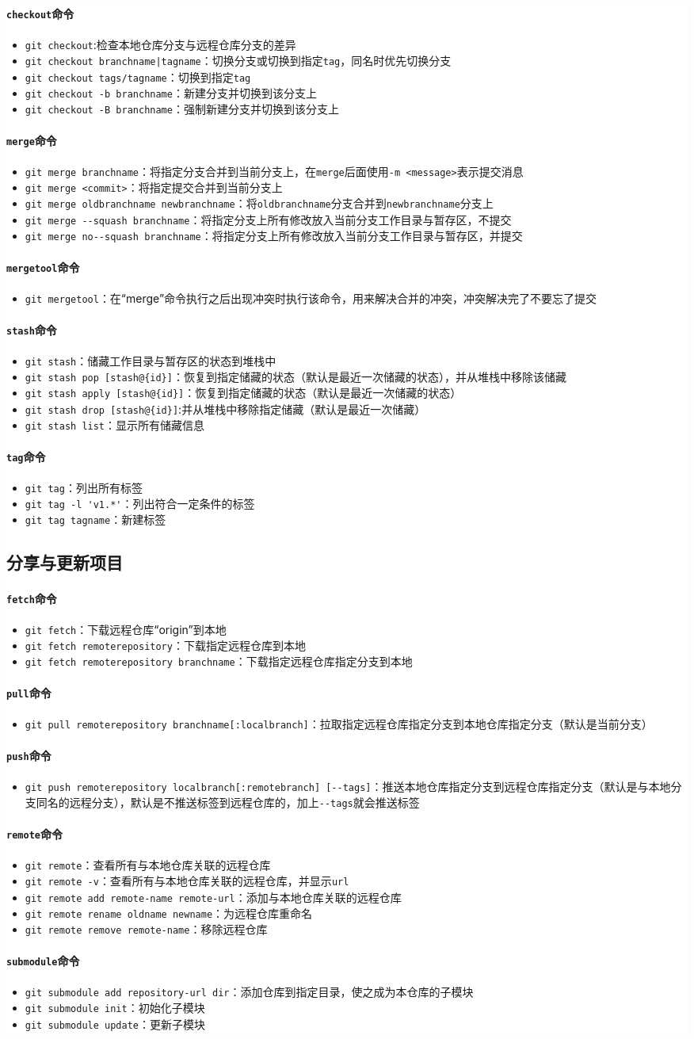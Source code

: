 #### `checkout`命令
- `git checkout`:检查本地仓库分支与远程仓库分支的差异
- `git checkout branchname|tagname`：切换分支或切换到指定`tag`，同名时优先切换分支
- `git checkout tags/tagname`：切换到指定`tag`
- `git checkout -b branchname`：新建分支并切换到该分支上
- `git checkout -B branchname`：强制新建分支并切换到该分支上

#### `merge`命令
- `git merge branchname`：将指定分支合并到当前分支上，在`merge`后面使用`-m <message>`表示提交消息
- `git merge <commit>`：将指定提交合并到当前分支上
- `git merge oldbranchname newbranchname`：将`oldbranchname`分支合并到`newbranchname`分支上
- `git merge --squash branchname`：将指定分支上所有修改放入当前分支工作目录与暂存区，不提交
- `git merge no--squash branchname`：将指定分支上所有修改放入当前分支工作目录与暂存区，并提交

#### `mergetool`命令
- `git mergetool`：在“merge”命令执行之后出现冲突时执行该命令，用来解决合并的冲突，冲突解决完了不要忘了提交

#### `stash`命令
- `git stash`：储藏工作目录与暂存区的状态到堆栈中
- `git stash pop [stash@{id}]`：恢复到指定储藏的状态（默认是最近一次储藏的状态），并从堆栈中移除该储藏
- `git stash apply [stash@{id}]`：恢复到指定储藏的状态（默认是最近一次储藏的状态）
- `git stash drop [stash@{id}]`:并从堆栈中移除指定储藏（默认是最近一次储藏）
- `git stash list`：显示所有储藏信息

#### `tag`命令
- `git tag`：列出所有标签
- `git tag -l 'v1.*'`：列出符合一定条件的标签
- `git tag tagname`：新建标签

## 分享与更新项目
#### `fetch`命令
- `git fetch`：下载远程仓库“origin”到本地
- `git fetch remoterepository`：下载指定远程仓库到本地
- `git fetch remoterepository branchname`：下载指定远程仓库指定分支到本地

#### `pull`命令
- `git pull remoterepository branchname[:localbranch]`：拉取指定远程仓库指定分支到本地仓库指定分支（默认是当前分支）

#### `push`命令
- `git push remoterepository localbranch[:remotebranch] [--tags]`：推送本地仓库指定分支到远程仓库指定分支（默认是与本地分支同名的远程分支），默认是不推送标签到远程仓库的，加上`--tags`就会推送标签

#### `remote`命令
- `git remote`：查看所有与本地仓库关联的远程仓库
- `git remote -v`：查看所有与本地仓库关联的远程仓库，并显示`url`
- `git remote add remote-name remote-url`：添加与本地仓库关联的远程仓库
- `git remote rename oldname newname`：为远程仓库重命名
- `git remote remove remote-name`：移除远程仓库

#### `submodule`命令
- `git submodule add repository-url dir`：添加仓库到指定目录，使之成为本仓库的子模块
- `git submodule init`：初始化子模块
- `git submodule update`：更新子模块
